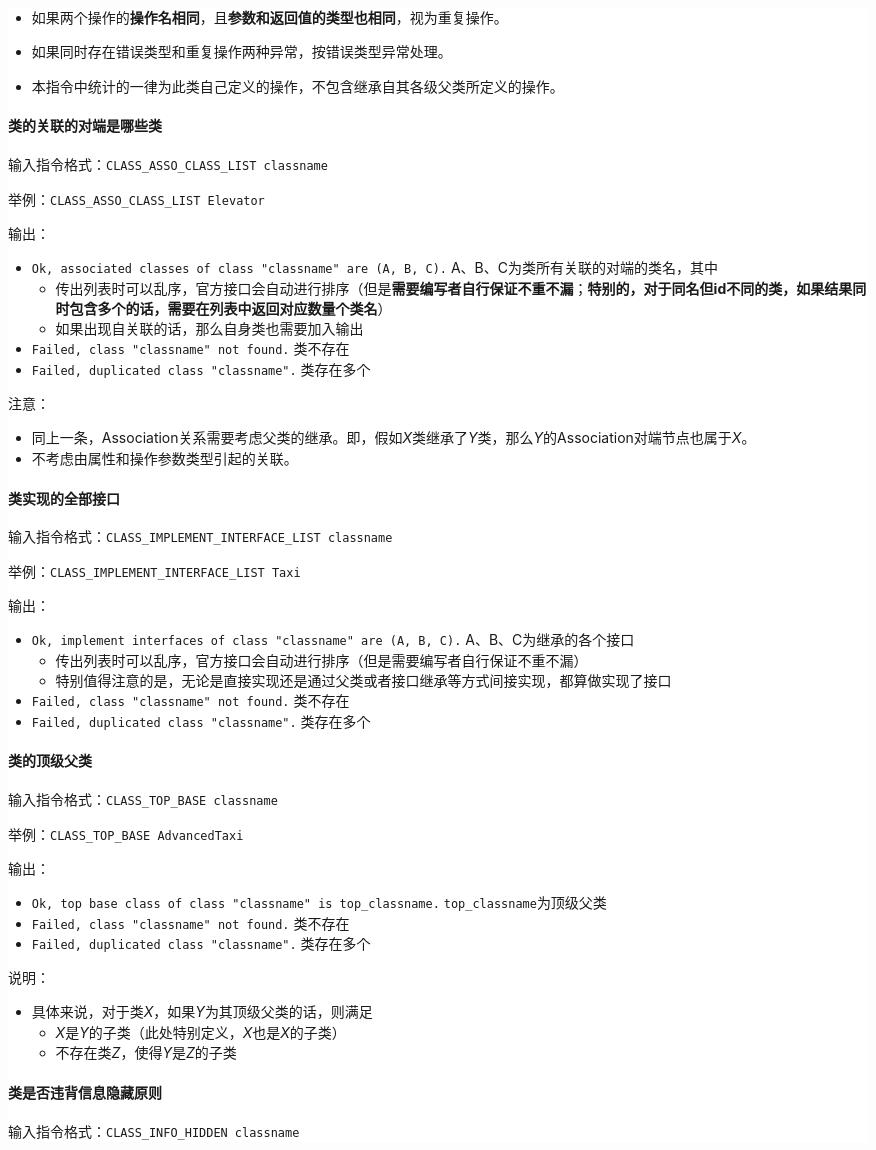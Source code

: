 - 如果两个操作的**操作名相同**，且**参数和返回值的类型也相同**，视为重复操作。

- 如果同时存在错误类型和重复操作两种异常，按错误类型异常处理。

- 本指令中统计的一律为此类自己定义的操作，不包含继承自其各级父类所定义的操作。

#### 类的关联的对端是哪些类

输入指令格式：`CLASS_ASSO_CLASS_LIST classname`

举例：`CLASS_ASSO_CLASS_LIST Elevator`

输出：

- `Ok, associated classes of class "classname" are (A, B, C).` A、B、C为类所有关联的对端的类名，其中
  - 传出列表时可以乱序，官方接口会自动进行排序（但是**需要编写者自行保证不重不漏**；**特别的，对于同名但id不同的类，如果结果同时包含多个的话，需要在列表中返回对应数量个类名**）
  - 如果出现自关联的话，那么自身类也需要加入输出
- `Failed, class "classname" not found.` 类不存在
- `Failed, duplicated class "classname".` 类存在多个

注意：

* 同上一条，Association关系需要考虑父类的继承。即，假如$X$类继承了$Y$类，那么$Y$的Association对端节点也属于$X$。
* 不考虑由属性和操作参数类型引起的关联。

#### 类实现的全部接口

输入指令格式：`CLASS_IMPLEMENT_INTERFACE_LIST classname`

举例：`CLASS_IMPLEMENT_INTERFACE_LIST Taxi`

输出：

- `Ok, implement interfaces of class "classname" are (A, B, C).` A、B、C为继承的各个接口
  - 传出列表时可以乱序，官方接口会自动进行排序（但是需要编写者自行保证不重不漏）
  - 特别值得注意的是，无论是直接实现还是通过父类或者接口继承等方式间接实现，都算做实现了接口
- `Failed, class "classname" not found.` 类不存在
- `Failed, duplicated class "classname".` 类存在多个

#### 类的顶级父类

输入指令格式：`CLASS_TOP_BASE classname`

举例：`CLASS_TOP_BASE AdvancedTaxi`

输出：

- `Ok, top base class of class "classname" is top_classname.`  `top_classname`为顶级父类
- `Failed, class "classname" not found.` 类不存在
- `Failed, duplicated class "classname".` 类存在多个

说明：

- 具体来说，对于类$X$，如果$Y$为其顶级父类的话，则满足
  - $X$是$Y$的子类（此处特别定义，$X$也是$X$的子类）
  - 不存在类$Z$，使得$Y$是$Z$的子类

#### 类是否违背信息隐藏原则

输入指令格式：`CLASS_INFO_HIDDEN classname`
